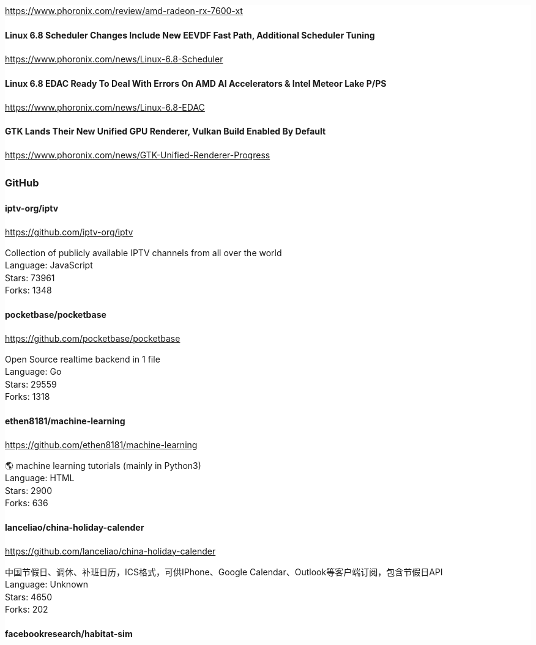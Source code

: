 https://www.phoronix.com/review/amd-radeon-rx-7600-xt

#### Linux 6.8 Scheduler Changes Include New EEVDF Fast Path, Additional Scheduler Tuning

https://www.phoronix.com/news/Linux-6.8-Scheduler

#### Linux 6.8 EDAC Ready To Deal With Errors On AMD AI Accelerators & Intel Meteor Lake P/PS

https://www.phoronix.com/news/Linux-6.8-EDAC

#### GTK Lands Their New Unified GPU Renderer, Vulkan Build Enabled By Default

https://www.phoronix.com/news/GTK-Unified-Renderer-Progress

### GitHub

#### iptv-org/iptv

https://github.com/iptv-org/iptv

Collection of publicly available IPTV channels from all over the world\
Language: JavaScript\
Stars: 73961\
Forks: 1348

#### pocketbase/pocketbase

https://github.com/pocketbase/pocketbase

Open Source realtime backend in 1 file\
Language: Go\
Stars: 29559\
Forks: 1318

#### ethen8181/machine-learning

https://github.com/ethen8181/machine-learning

:earth_americas: machine learning tutorials (mainly in Python3)\
Language: HTML\
Stars: 2900\
Forks: 636

#### lanceliao/china-holiday-calender

https://github.com/lanceliao/china-holiday-calender

中国节假日、调休、补班日历，ICS格式，可供IPhone、Google
Calendar、Outlook等客户端订阅，包含节假日API\
Language: Unknown\
Stars: 4650\
Forks: 202

#### facebookresearch/habitat-sim
